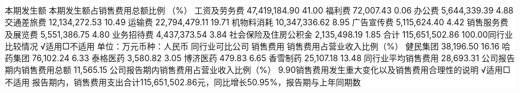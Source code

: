 本期发生额
本期发生额占销售费用总额比例
（%）
工资及劳务费
47,419,184.90
41.00
福利费
72,007.43
0.06
办公费
5,644,339.39
4.88
交通差旅费
12,134,272.53
10.49
运输费
22,794,479.11
19.71
机物料消耗
10,347,336.62
8.95
广告宣传费
5,115,624.40
4.42
销售服务费及展览费
5,551,386.75
4.80
业务招待费
4,437,373.54
3.84
社会保险及住房公积金
2,135,498.19
1.85
合计
115,651,502.86
100.00同行业比较情况
√适用□不适用
单位：万元币种：人民币
同行业可比公司
销售费用
销售费用占营业收入比例（%）
健民集团
38,196.50
16.16
哈药集团
76,102.24
6.33
泰格医药
3,580.82
3.05
博济医药
479.83
6.65
香雪制药
25,107.18
13.48
同行业平均销售费用
28,693.31
公司报告期内销售费用总额
11,565.15
公司报告期内销售费用占营业收入比例（%）
9.90销售费用发生重大变化以及销售费用合理性的说明
√适用□不适用
报告期内，销售费用支出合计115,651,502.86元，同比增长50.95%，报告期与上年同期数